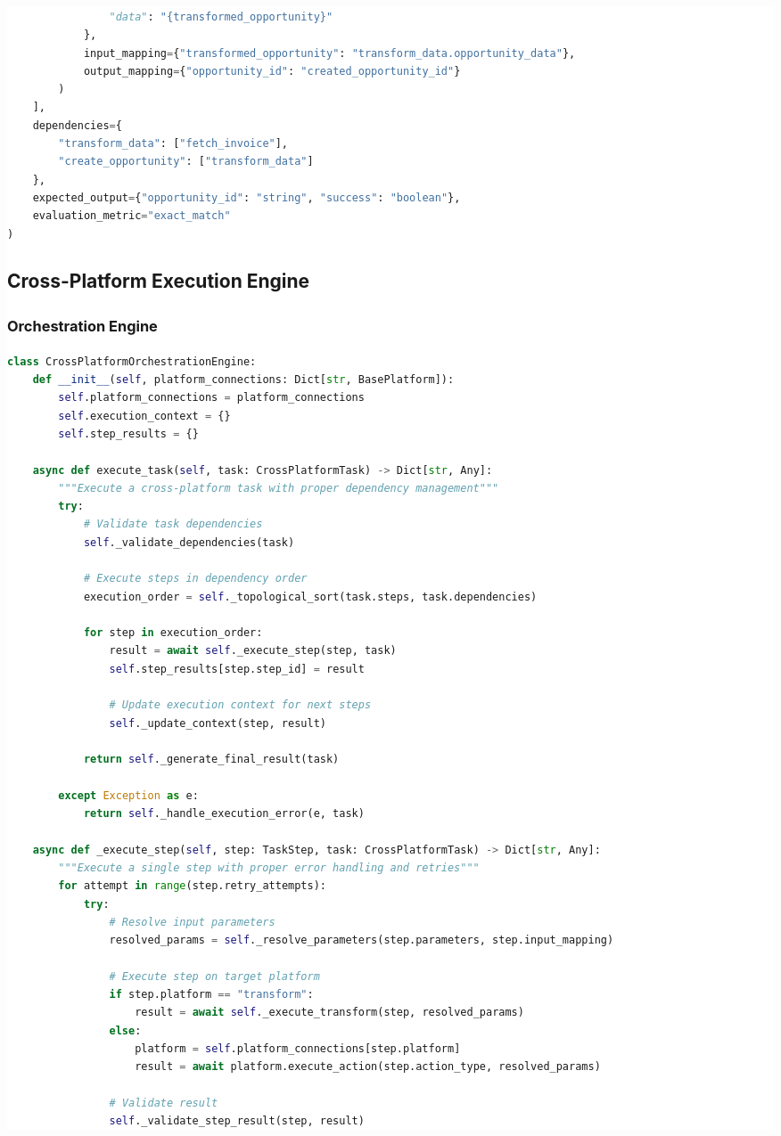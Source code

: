 ```python
                "data": "{transformed_opportunity}"
            },
            input_mapping={"transformed_opportunity": "transform_data.opportunity_data"},
            output_mapping={"opportunity_id": "created_opportunity_id"}
        )
    ],
    dependencies={
        "transform_data": ["fetch_invoice"],
        "create_opportunity": ["transform_data"]
    },
    expected_output={"opportunity_id": "string", "success": "boolean"},
    evaluation_metric="exact_match"
)
```

## Cross-Platform Execution Engine

### Orchestration Engine
```python
class CrossPlatformOrchestrationEngine:
    def __init__(self, platform_connections: Dict[str, BasePlatform]):
        self.platform_connections = platform_connections
        self.execution_context = {}
        self.step_results = {}
    
    async def execute_task(self, task: CrossPlatformTask) -> Dict[str, Any]:
        """Execute a cross-platform task with proper dependency management"""
        try:
            # Validate task dependencies
            self._validate_dependencies(task)
            
            # Execute steps in dependency order
            execution_order = self._topological_sort(task.steps, task.dependencies)
            
            for step in execution_order:
                result = await self._execute_step(step, task)
                self.step_results[step.step_id] = result
                
                # Update execution context for next steps
                self._update_context(step, result)
            
            return self._generate_final_result(task)
            
        except Exception as e:
            return self._handle_execution_error(e, task)
    
    async def _execute_step(self, step: TaskStep, task: CrossPlatformTask) -> Dict[str, Any]:
        """Execute a single step with proper error handling and retries"""
        for attempt in range(step.retry_attempts):
            try:
                # Resolve input parameters
                resolved_params = self._resolve_parameters(step.parameters, step.input_mapping)
                
                # Execute step on target platform
                if step.platform == "transform":
                    result = await self._execute_transform(step, resolved_params)
                else:
                    platform = self.platform_connections[step.platform]
                    result = await platform.execute_action(step.action_type, resolved_params)
                
                # Validate result
                self._validate_step_result(step, result)
```